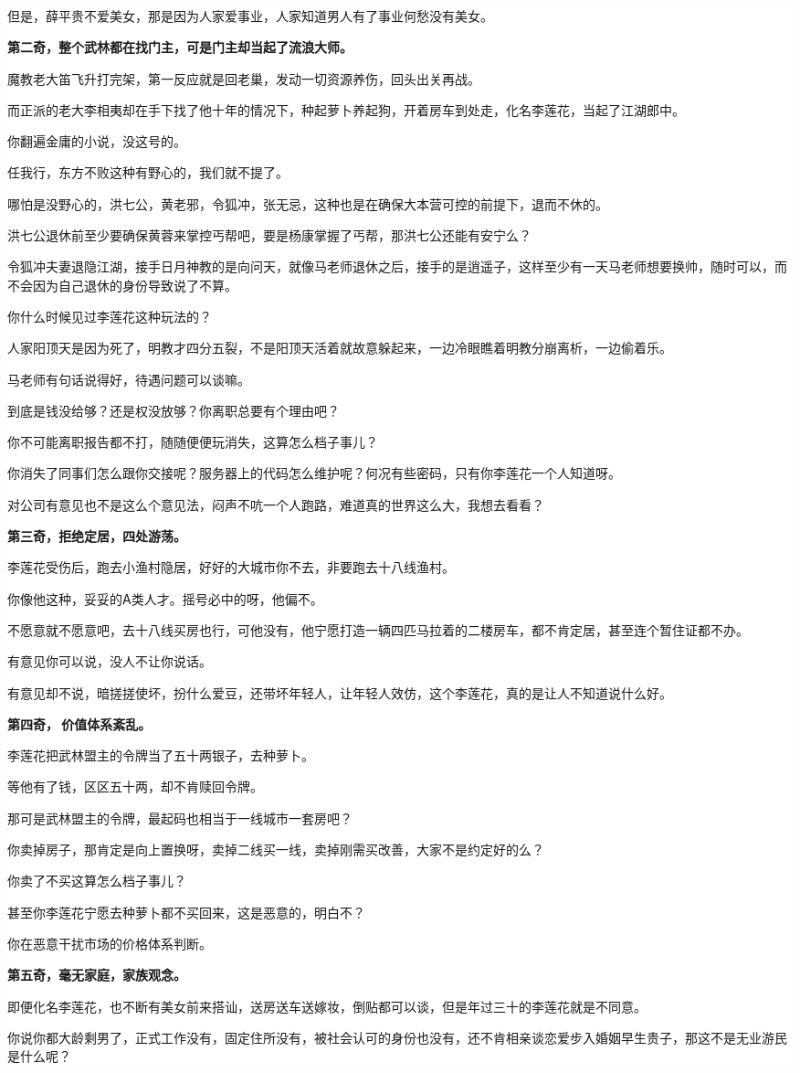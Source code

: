 但是，薛平贵不爱美女，那是因为人家爱事业，人家知道男人有了事业何愁没有美女。  

 **第二奇，整个武林都在找门主，可是门主却当起了流浪大师。**

魔教老大笛飞升打完架，第一反应就是回老巢，发动一切资源养伤，回头出关再战。  

而正派的老大李相夷却在手下找了他十年的情况下，种起萝卜养起狗，开着房车到处走，化名李莲花，当起了江湖郎中。

你翻遍金庸的小说，没这号的。  

任我行，东方不败这种有野心的，我们就不提了。  

哪怕是没野心的，洪七公，黄老邪，令狐冲，张无忌，这种也是在确保大本营可控的前提下，退而不休的。  

洪七公退休前至少要确保黄蓉来掌控丐帮吧，要是杨康掌握了丐帮，那洪七公还能有安宁么？  

令狐冲夫妻退隐江湖，接手日月神教的是向问天，就像马老师退休之后，接手的是逍遥子，这样至少有一天马老师想要换帅，随时可以，而不会因为自己退休的身份导致说了不算。  

你什么时候见过李莲花这种玩法的？  

人家阳顶天是因为死了，明教才四分五裂，不是阳顶天活着就故意躲起来，一边冷眼瞧着明教分崩离析，一边偷着乐。  

马老师有句话说得好，待遇问题可以谈嘛。  

到底是钱没给够？还是权没放够？你离职总要有个理由吧？  

你不可能离职报告都不打，随随便便玩消失，这算怎么档子事儿？  

你消失了同事们怎么跟你交接呢？服务器上的代码怎么维护呢？何况有些密码，只有你李莲花一个人知道呀。  

对公司有意见也不是这么个意见法，闷声不吭一个人跑路，难道真的世界这么大，我想去看看？  

 **第三奇，拒绝定居，四处游荡。**

李莲花受伤后，跑去小渔村隐居，好好的大城市你不去，非要跑去十八线渔村。  

你像他这种，妥妥的A类人才。摇号必中的呀，他偏不。

不愿意就不愿意吧，去十八线买房也行，可他没有，他宁愿打造一辆四匹马拉着的二楼房车，都不肯定居，甚至连个暂住证都不办。

有意见你可以说，没人不让你说话。

有意见却不说，暗搓搓使坏，扮什么爱豆，还带坏年轻人，让年轻人效仿，这个李莲花，真的是让人不知道说什么好。  

 **第四奇， **价值体系紊乱。****

李莲花把武林盟主的令牌当了五十两银子，去种萝卜。

等他有了钱，区区五十两，却不肯赎回令牌。

那可是武林盟主的令牌，最起码也相当于一线城市一套房吧？

你卖掉房子，那肯定是向上置换呀，卖掉二线买一线，卖掉刚需买改善，大家不是约定好的么？

你卖了不买这算怎么档子事儿？

甚至你李莲花宁愿去种萝卜都不买回来，这是恶意的，明白不？

你在恶意干扰市场的价格体系判断。

 **第五奇，毫无家庭，家族观念。**

即便化名李莲花，也不断有美女前来搭讪，送房送车送嫁妆，倒贴都可以谈，但是年过三十的李莲花就是不同意。  

你说你都大龄剩男了，正式工作没有，固定住所没有，被社会认可的身份也没有，还不肯相亲谈恋爱步入婚姻早生贵子，那这不是无业游民是什么呢？  
